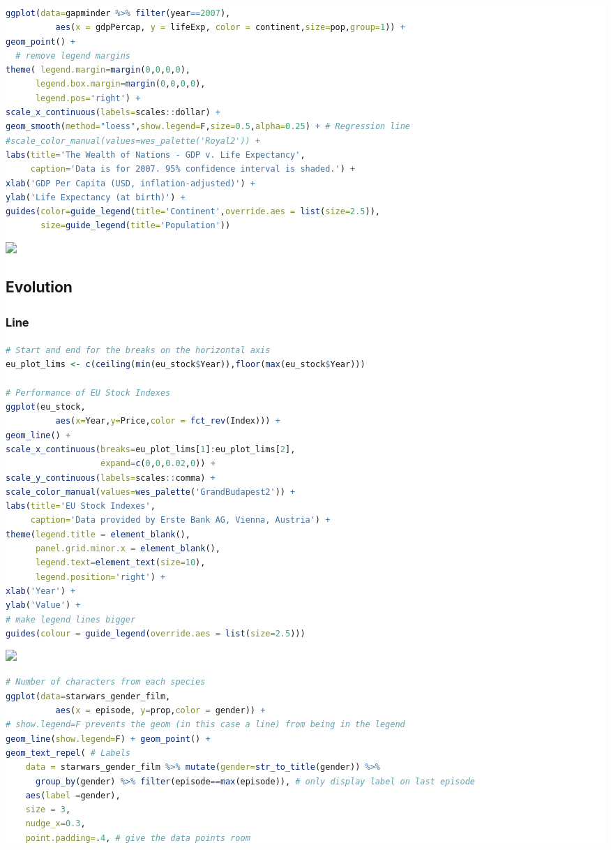 ``` r
ggplot(data=gapminder %>% filter(year==2007),
          aes(x = gdpPercap, y = lifeExp, color = continent,size=pop,group=1)) +
geom_point() +
  # remove legend margins
theme( legend.margin=margin(0,0,0,0),
      legend.box.margin=margin(0,0,0,0),
      legend.pos='right') +
scale_x_continuous(labels=scales::dollar) +
geom_smooth(method="loess",show.legend=F,size=0.5,alpha=0.25) + # Regression line
#scale_color_manual(values=wes_palette('Royal2')) +
labs(title='The Wealth of Nations - GDP v. Life Expectancy',
     caption='Data is for 2007. 95% confidence interval is shaded.') +
xlab('GDP Per Capita (USD, inflation-adjusted)') +
ylab('Life Expectancy (at birth)') +
guides(color=guide_legend(title='Continent',override.aes = list(size=2.5)),
       size=guide_legend(title='Population'))
```

![](/home/cambonator/Programming/Data-Science-Codex/rmd_images/Visualization_Cookbook/bubbleplot-1.png)

## Evolution

### Line

``` r
# Start and end for the breaks on the horizontal axis
eu_plot_lims <- c(ceiling(min(eu_stock$Year)),floor(max(eu_stock$Year)))

# Performance of EU Stock Indexes
ggplot(eu_stock,
          aes(x=Year,y=Price,color = fct_rev(Index))) +
geom_line() +
scale_x_continuous(breaks=eu_plot_lims[1]:eu_plot_lims[2],
                   expand=c(0,0,0.02,0)) +
scale_y_continuous(labels=scales::comma) + 
scale_color_manual(values=wes_palette('GrandBudapest2')) +
labs(title='EU Stock Indexes',
     caption='Data provided by Erste Bank AG, Vienna, Austria') +
theme(legend.title = element_blank(),
      panel.grid.minor.x = element_blank(),
      legend.text=element_text(size=10),
      legend.position='right') +
xlab('Year') +
ylab('Value') +
# make legend lines bigger
guides(colour = guide_legend(override.aes = list(size=2.5))) 
```

![](/home/cambonator/Programming/Data-Science-Codex/rmd_images/Visualization_Cookbook/line-1.png)

``` r
# Number of characters from each species 
ggplot(data=starwars_gender_film,
          aes(x = episode, y=prop,color = gender)) +
# show.legend=F prevents the geom (in this case a line) from being in the legend
geom_line(show.legend=F) + geom_point() +
geom_text_repel( # Labels
    data = starwars_gender_film %>% mutate(gender=str_to_title(gender)) %>%
      group_by(gender) %>% filter(episode==max(episode)), # only display label on last episode
    aes(label =gender),
    size = 3,
    nudge_x=0.3,
    point.padding=.4, # give the data points room
```